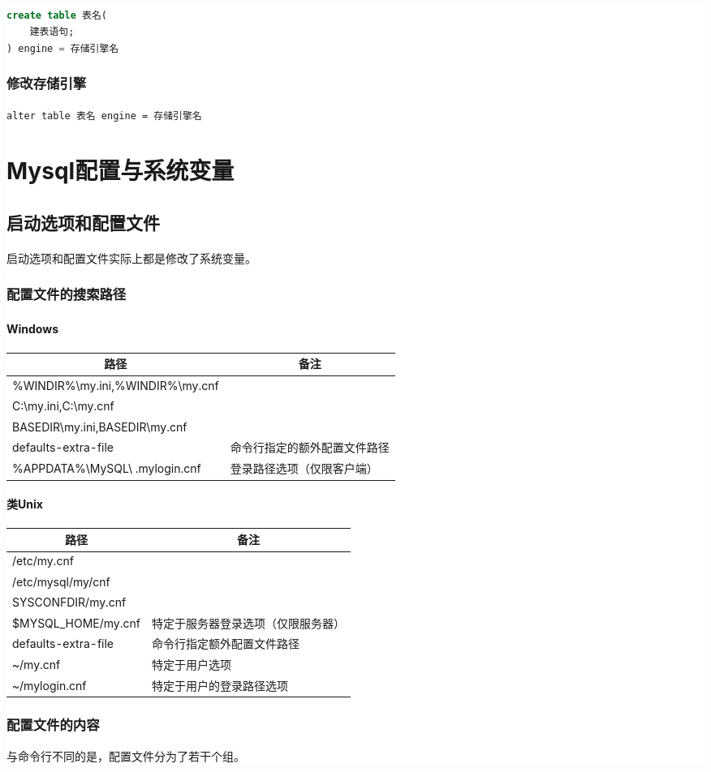 ```sql
create table 表名(
	建表语句;
) engine = 存储引擎名
```

### 修改存储引擎

`alter table 表名 engine = 存储引擎名`

# Mysql配置与系统变量

## 启动选项和配置文件

启动选项和配置文件实际上都是修改了系统变量。

### 配置文件的搜索路径

#### Windows

| 路径                            | 备注                         |
| ------------------------------- | ---------------------------- |
| %WINDIR%\my.ini,%WINDIR%\my.cnf |                              |
| C:\my.ini,C:\my.cnf             |                              |
| BASEDIR\my.ini,BASEDIR\my.cnf   |                              |
| defaults-extra-file             | 命令行指定的额外配置文件路径 |
| %APPDATA%\MySQL\ .mylogin.cnf   | 登录路径选项（仅限客户端）   |

#### 类Unix

| 路径                | 备注                               |
| ------------------- | ---------------------------------- |
| /etc/my.cnf         |                                    |
| /etc/mysql/my/cnf   |                                    |
| SYSCONFDIR/my.cnf   |                                    |
| $MYSQL_HOME/my.cnf  | 特定于服务器登录选项（仅限服务器） |
| defaults-extra-file | 命令行指定额外配置文件路径         |
| ~/my.cnf            | 特定于用户选项                     |
| ~/mylogin.cnf       | 特定于用户的登录路径选项           |

### 配置文件的内容

与命令行不同的是，配置文件分为了若干个组。
